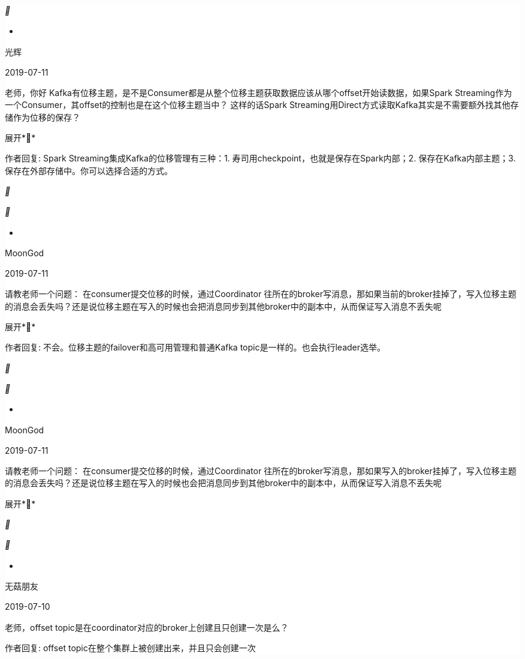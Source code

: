   **

- 

  光辉

  2019-07-11

  老师，你好
  Kafka有位移主题，是不是Consumer都是从整个位移主题获取数据应该从哪个offset开始读数据，如果Spark Streaming作为一个Consumer，其offset的控制也是在这个位移主题当中？ 这样的话Spark Streaming用Direct方式读取Kafka其实是不需要额外找其他存储作为位移的保存？

  展开**

  作者回复: Spark Streaming集成Kafka的位移管理有三种：1. 寿司用checkpoint，也就是保存在Spark内部；2. 保存在Kafka内部主题；3. 保存在外部存储中。你可以选择合适的方式。

  **

  **

- 

  MoonGod

  2019-07-11

  请教老师一个问题：
  在consumer提交位移的时候，通过Coordinator 往所在的broker写消息，那如果当前的broker挂掉了，写入位移主题的消息会丢失吗？还是说位移主题在写入的时候也会把消息同步到其他broker中的副本中，从而保证写入消息不丢失呢

  展开**

  作者回复: 不会。位移主题的failover和高可用管理和普通Kafka topic是一样的。也会执行leader选举。

  **

  **

- 

  MoonGod

  2019-07-11

  请教老师一个问题：
  在consumer提交位移的时候，通过Coordinator 往所在的broker写消息，那如果写入的broker挂掉了，写入位移主题的消息会丢失吗？还是说位移主题在写入的时候也会把消息同步到其他broker中的副本中，从而保证写入消息不丢失呢

  展开**

  **

  **

- 

  无菇朋友

  2019-07-10

  老师，offset topic是在coordinator对应的broker上创建且只创建一次是么？

  作者回复: offset topic在整个集群上被创建出来，并且只会创建一次

